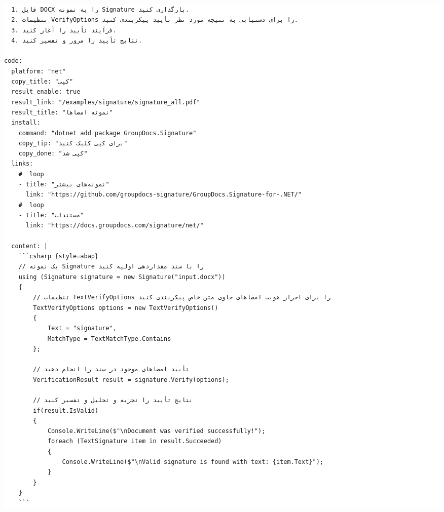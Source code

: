       1. فایل DOCX را به نمونه Signature بارگذاری کنید.
      2. تنظیمات VerifyOptions را برای دستیابی به نتیجه مورد نظر تأیید پیکربندی کنید.
      3. فرآیند تأیید را آغاز کنید.
      4. نتایج تأیید را مرور و تفسیر کنید.
   
    code:
      platform: "net"
      copy_title: "کپی"
      result_enable: true
      result_link: "/examples/signature/signature_all.pdf"
      result_title: "نمونه امضاها"
      install:
        command: "dotnet add package GroupDocs.Signature"
        copy_tip: "برای کپی کلیک کنید"
        copy_done: "کپی شد"
      links:
        #  loop
        - title: "نمونه‌های بیشتر"
          link: "https://github.com/groupdocs-signature/GroupDocs.Signature-for-.NET/"
        #  loop
        - title: "مستندات"
          link: "https://docs.groupdocs.com/signature/net/"
          
      content: |
        ```csharp {style=abap}
        // یک نمونه Signature را با سند مقداردهی اولیه کنید
        using (Signature signature = new Signature("input.docx"))
        {
            // تنظیمات TextVerifyOptions را برای احراز هویت امضاهای حاوی متن خاص پیکربندی کنید
            TextVerifyOptions options = new TextVerifyOptions()
            {
                Text = "signature",
                MatchType = TextMatchType.Contains
            };

            // تأیید امضاهای موجود در سند را انجام دهید
            VerificationResult result = signature.Verify(options);

            // نتایج تأیید را تجزیه و تحلیل و تفسیر کنید
            if(result.IsValid)
            {
                Console.WriteLine($"\nDocument was verified successfully!");
                foreach (TextSignature item in result.Succeeded)
                {
                    Console.WriteLine($"\nValid signature is found with text: {item.Text}");
                }
            }
        }
        ```            

